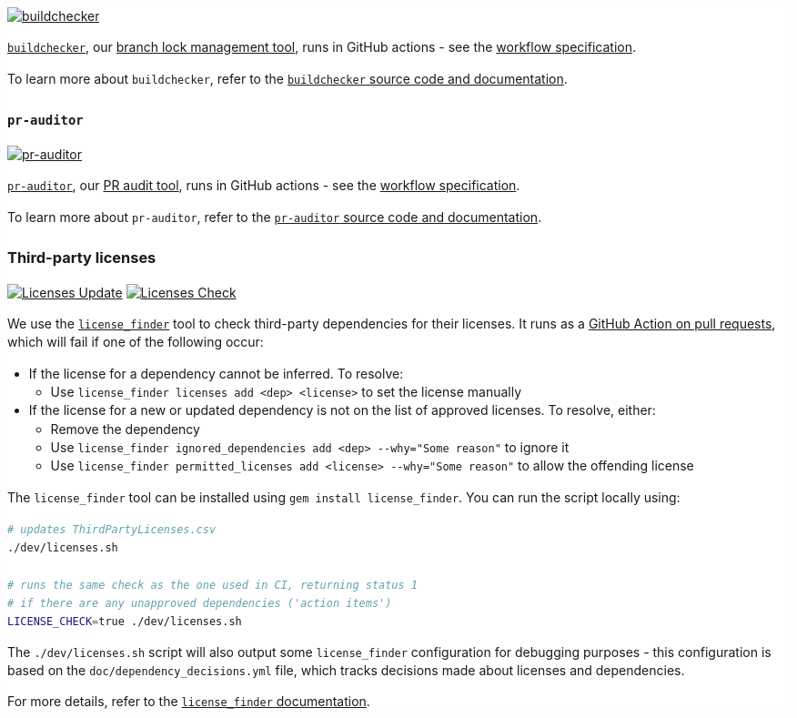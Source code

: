 [![buildchecker](https://github.com/sourcegraph/sourcegraph/actions/workflows/buildchecker.yml/badge.svg)](https://github.com/sourcegraph/sourcegraph/actions/workflows/buildchecker.yml)

[`buildchecker`](https://github.com/sourcegraph/sourcegraph/actions/workflows/buildchecker.yml), our [branch lock management tool](#branch-locks), runs in GitHub actions - see the [workflow specification](https://github.com/sourcegraph/sourcegraph/blob/main/.github/workflows/buildchecker.yml).

To learn more about `buildchecker`, refer to the [`buildchecker` source code and documentation](https://github.com/sourcegraph/sourcegraph/tree/main/dev/buildchecker).

### `pr-auditor`

[![pr-auditor](https://github.com/sourcegraph/sourcegraph/actions/workflows/pr-auditor.yml/badge.svg)](https://github.com/sourcegraph/sourcegraph/actions/workflows/pr-auditor.yml)

[`pr-auditor`](https://github.com/sourcegraph/sourcegraph/actions/workflows/pr-auditor.yml), our [PR audit tool](../testing_principles.md#policy), runs in GitHub actions - see the [workflow specification](https://github.com/sourcegraph/sourcegraph/blob/main/.github/workflows/pr-auditor.yml).

To learn more about `pr-auditor`, refer to the [`pr-auditor` source code and documentation](https://github.com/sourcegraph/sourcegraph/tree/main/dev/pr-auditor).

### Third-party licenses

[![Licenses Update](https://github.com/sourcegraph/sourcegraph/actions/workflows/licenses-update.yml/badge.svg)](https://github.com/sourcegraph/sourcegraph/actions/workflows/licenses-update.yml) [![Licenses Check](https://github.com/sourcegraph/sourcegraph/actions/workflows/licenses-check.yml/badge.svg)](https://github.com/sourcegraph/sourcegraph/actions/workflows/licenses-check.yml)

We use the [`license_finder`](https://github.com/pivotal/LicenseFinder) tool to check third-party dependencies for their licenses. It runs as a [GitHub Action on pull requests](https://github.com/sourcegraph/sourcegraph/actions?query=workflow%3A%22Licenses+Check%22), which will fail if one of the following occur:

- If the license for a dependency cannot be inferred. To resolve:
  - Use `license_finder licenses add <dep> <license>` to set the license manually
- If the license for a new or updated dependency is not on the list of approved licenses. To resolve, either:
  - Remove the dependency
  - Use `license_finder ignored_dependencies add <dep> --why="Some reason"` to ignore it
  - Use `license_finder permitted_licenses add <license> --why="Some reason"` to allow the offending license

The `license_finder` tool can be installed using `gem install license_finder`. You can run the script locally using:

```sh
# updates ThirdPartyLicenses.csv
./dev/licenses.sh

# runs the same check as the one used in CI, returning status 1
# if there are any unapproved dependencies ('action items')
LICENSE_CHECK=true ./dev/licenses.sh
```

The `./dev/licenses.sh` script will also output some `license_finder` configuration for debugging purposes - this configuration is based on the `doc/dependency_decisions.yml` file, which tracks decisions made about licenses and dependencies.

For more details, refer to the [`license_finder` documentation](https://github.com/pivotal/LicenseFinder#usage).
